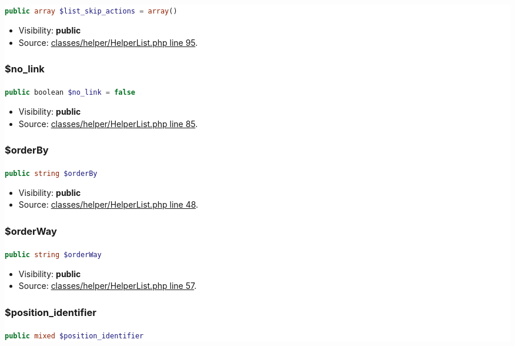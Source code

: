 ```php
public array $list_skip_actions = array()
```





* Visibility: **public**
* Source: [classes/helper/HelperList.php line 95](https://github.com/PrestaShop/PrestaShop/blob/1.6.0.3/classes/helper/HelperList.php#L95).


### <a name="property-$no_link"></a>$no_link

```php
public boolean $no_link = false
```





* Visibility: **public**
* Source: [classes/helper/HelperList.php line 85](https://github.com/PrestaShop/PrestaShop/blob/1.6.0.3/classes/helper/HelperList.php#L85).


### <a name="property-$orderBy"></a>$orderBy

```php
public string $orderBy
```





* Visibility: **public**
* Source: [classes/helper/HelperList.php line 48](https://github.com/PrestaShop/PrestaShop/blob/1.6.0.3/classes/helper/HelperList.php#L48).


### <a name="property-$orderWay"></a>$orderWay

```php
public string $orderWay
```





* Visibility: **public**
* Source: [classes/helper/HelperList.php line 57](https://github.com/PrestaShop/PrestaShop/blob/1.6.0.3/classes/helper/HelperList.php#L57).


### <a name="property-$position_identifier"></a>$position_identifier

```php
public mixed $position_identifier
```
